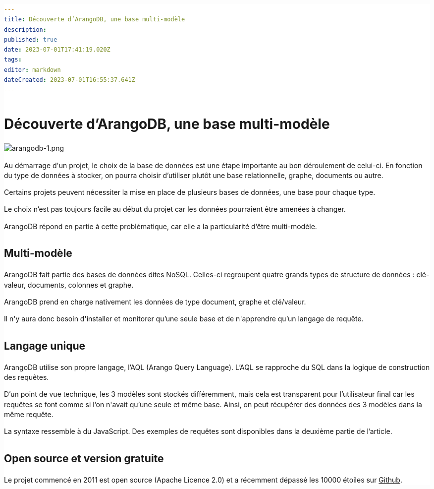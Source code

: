 ```yaml
---
title: Découverte d’ArangoDB, une base multi-modèle
description: 
published: true
date: 2023-07-01T17:41:19.020Z
tags: 
editor: markdown
dateCreated: 2023-07-01T16:55:37.641Z
---
```


# Découverte d’ArangoDB, une base multi-modèle

![arangodb-1.png](/assets/img/bdd/arangodb/arangodb-1.png)

Au démarrage d'un projet, le choix de la base de données est une étape importante au bon déroulement de celui-ci. En fonction du type de données à stocker, on pourra choisir d’utiliser plutôt une base relationnelle, graphe, documents ou autre.

Certains projets peuvent nécessiter la mise en place de plusieurs bases de données, une base pour chaque type.

Le choix n’est pas toujours facile au début du projet car les données pourraient être amenées à changer.

ArangoDB répond en partie à cette problématique, car elle a la particularité d’être multi-modèle.

## Multi-modèle
ArangoDB fait partie des bases de données dites NoSQL. Celles-ci regroupent quatre grands types de structure de données : clé-valeur, documents, colonnes et graphe.

ArangoDB prend en charge nativement les données de type document, graphe et clé/valeur.

Il n'y aura donc besoin d'installer et monitorer qu’une seule base et de n'apprendre qu’un langage de requête.

## Langage unique
ArangoDB utilise son propre langage, l’AQL (Arango Query Language). L’AQL se rapproche du SQL dans la logique de construction des requêtes.

D’un point de vue technique, les 3 modèles sont stockés différemment, mais cela est transparent pour l’utilisateur final car les requêtes se font comme si l’on n'avait qu’une seule et même base. Ainsi, on peut récupérer des données des 3 modèles dans la même requête.

La syntaxe ressemble à du JavaScript. Des exemples de requêtes sont disponibles dans la deuxième partie de l’article.

## Open source et version gratuite
Le projet commencé en 2011 est open source (Apache Licence 2.0) et a récemment dépassé les 10000 étoiles sur [Github](https://github.com/arangodb/arangodb).
